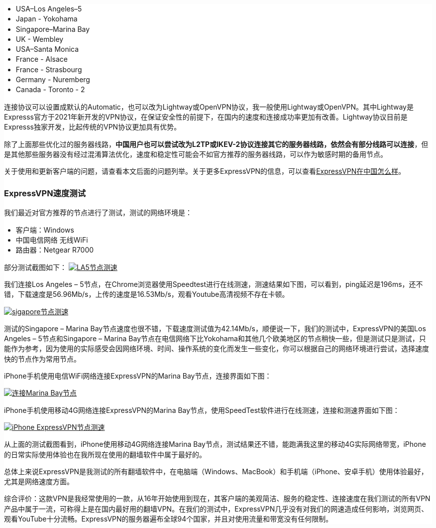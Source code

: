 - USA–Los Angeles–5
- Japan - Yokohama
- Singapore–Marina Bay
- UK - Wembley
- USA–Santa Monica
- France - Alsace
- France - Strasbourg
- Germany - Nuremberg
- Canada - Toronto - 2

连接协议可以设置成默认的Automatic，也可以改为Lightway或OpenVPN协议，我一般使用Lightway或OpenVPN。其中Lightway是Expresss官方于2021年新开发的VPN协议，在保证安全性的前提下，在国内的速度和连接成功率更加有改善。Lightway协议目前是Expresss独家开发，比起传统的VPN协议更加具有优势。

除了上面那些优化过的服务器线路，**中国用户也可以尝试改为L2TP或IKEV-2协议连接其它的服务器线路，依然会有部分线路可以连接**，但是其他那些服务器没有经过混淆算法优化，速度和稳定性可能会不如官方推荐的服务器线路，可以作为敏感时期的备用节点。

关于使用和更新客户端的问题，请查看本文后面的问题列举。关于更多ExpressVPN的信息，可以查看<a rel="noopener" href="https://www.fastvpncn.com/2021%E5%B9%B4expressvpn%E5%9C%A8%E5%9B%BD%E5%86%85%E4%BD%BF%E7%94%A8%E6%80%8E%E4%B9%88%E6%A0%B7%EF%BC%9F/" target="_blank">ExpressVPN在中国怎么样</a>。

### ExpressVPN速度测试

我们最近对官方推荐的节点进行了测试，测试的网络环境是：

- 客户端：Windows
- 中国电信网络 无线WiFi
- 路由器：Netgear R7000

部分测试截图如下：
[![LA5节点测速](https://www.safewebcn.com/img/ExpressVPN-speedtest-LA5-2022-3.png)](#expressvpn速度测试)

我们连接Los Angeles – 5节点，在Chrome浏览器使用Speedtest进行在线测速，测速结果如下图，可以看到，ping延迟是196ms，还不错，下载速度是56.96Mb/s，上传的速度是16.53Mb/s，观看Youtube高清视频不存在卡顿。

[![sigapore节点测速](https://www.safewebcn.com/img/expressvpn-sigapore-2022-3.png)](#expressvpn速度测试)

测试的Singapore – Marina Bay节点速度也很不错，下载速度测试值为42.14Mb/s，顺便说一下，我们的测试中，ExpressVPN的美国Los Angeles – 5节点和Singapore – Marina Bay节点在电信网络下比Yokohama和其他几个欧美地区的节点稍快一些，但是测试只是测试，只能作为参考，因为使用的实际感受会因网络环境、时间、操作系统的变化而发生一些变化，你可以根据自己的网络环境进行尝试，选择速度快的节点作为常用节点。

iPhone手机使用电信WiFi网络连接ExpressVPN的Marina Bay节点，连接界面如下图：

[![连接Marina Bay节点](https://www.safewebcn.com/img/expressvpn-iphone-marina_bay.png)](#expressvpn速度测试)

iPhone手机使用移动4G网络连接ExpressVPN的Marina Bay节点，使用SpeedTest软件进行在线测速，连接和测速界面如下图：

[![iPhone ExpressVPN节点测速](https://www.safewebcn.com/img/expressvpn-iphone-speedtest-2022-3.png)](#expressvpn速度测试)

从上面的测试截图看到，iPhone使用移动4G网络连接Marina Bay节点，测试结果还不错，能跑满我这里的移动4G实际网络带宽，iPhone的日常实际使用体验也在我所现在使用的翻墙软件中属于最好的。

总体上来说ExpressVPN是我测试的所有翻墙软件中，在电脑端（Windows、MacBook）和手机端（iPhone、安卓手机）使用体验最好，尤其是网络速度方面。

综合评价：这款VPN是我经常使用的一款，从16年开始使用到现在，其客户端的美观简洁、服务的稳定性、连接速度在我们测试的所有VPN产品中属于一流，可称得上是在国内最好用的翻墙VPN。在我们的测试中，ExpressVPN几乎没有对我们的网速造成任何影响，浏览网页、观看YouTube十分流畅。ExpressVPN的服务器遍布全球94个国家，并且对使用流量和带宽没有任何限制。
